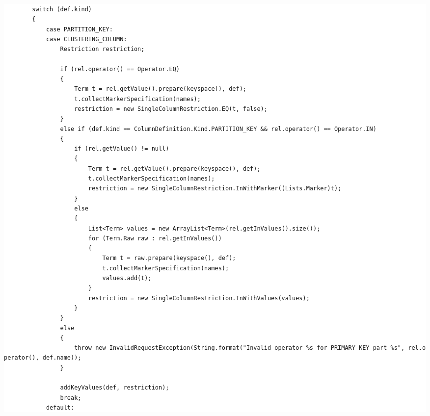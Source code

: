             switch (def.kind)
            {
                case PARTITION_KEY:
                case CLUSTERING_COLUMN:
                    Restriction restriction;

                    if (rel.operator() == Operator.EQ)
                    {
                        Term t = rel.getValue().prepare(keyspace(), def);
                        t.collectMarkerSpecification(names);
                        restriction = new SingleColumnRestriction.EQ(t, false);
                    }
                    else if (def.kind == ColumnDefinition.Kind.PARTITION_KEY && rel.operator() == Operator.IN)
                    {
                        if (rel.getValue() != null)
                        {
                            Term t = rel.getValue().prepare(keyspace(), def);
                            t.collectMarkerSpecification(names);
                            restriction = new SingleColumnRestriction.InWithMarker((Lists.Marker)t);
                        }
                        else
                        {
                            List<Term> values = new ArrayList<Term>(rel.getInValues().size());
                            for (Term.Raw raw : rel.getInValues())
                            {
                                Term t = raw.prepare(keyspace(), def);
                                t.collectMarkerSpecification(names);
                                values.add(t);
                            }
                            restriction = new SingleColumnRestriction.InWithValues(values);
                        }
                    }
                    else
                    {
                        throw new InvalidRequestException(String.format("Invalid operator %s for PRIMARY KEY part %s", rel.operator(), def.name));
                    }

                    addKeyValues(def, restriction);
                    break;
                default:
